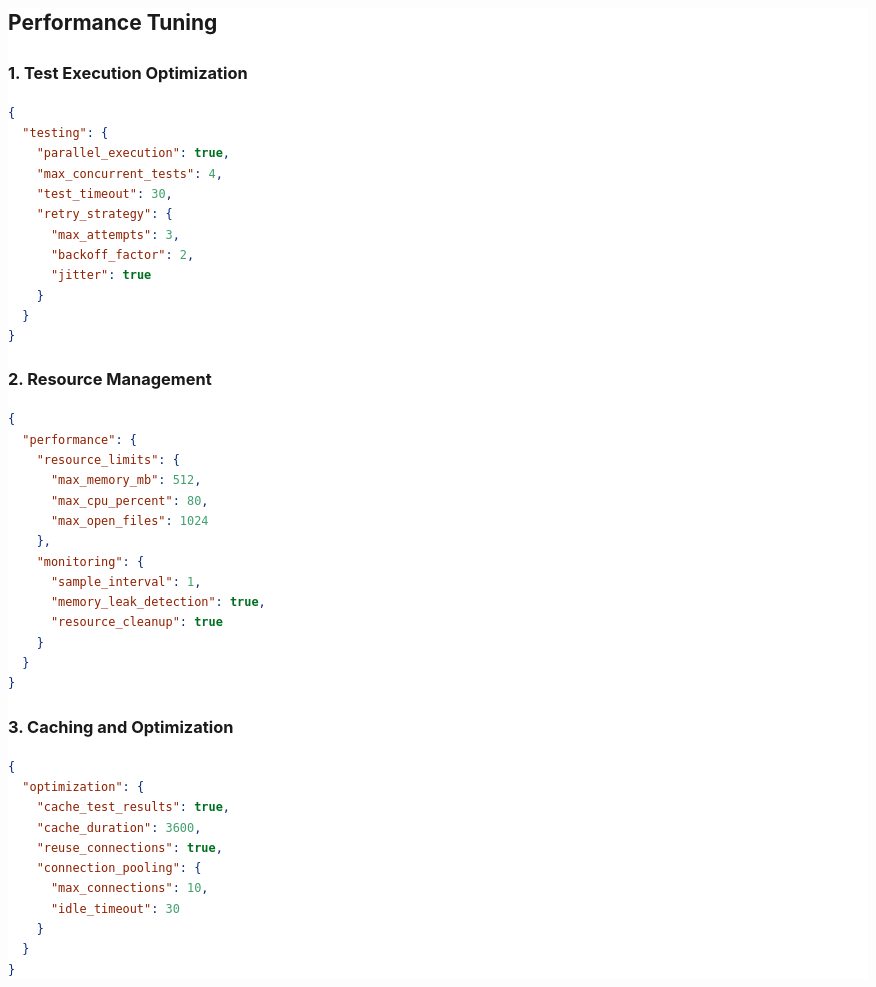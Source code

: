 ## Performance Tuning

### 1. Test Execution Optimization

```json
{
  "testing": {
    "parallel_execution": true,
    "max_concurrent_tests": 4,
    "test_timeout": 30,
    "retry_strategy": {
      "max_attempts": 3,
      "backoff_factor": 2,
      "jitter": true
    }
  }
}
```

### 2. Resource Management

```json
{
  "performance": {
    "resource_limits": {
      "max_memory_mb": 512,
      "max_cpu_percent": 80,
      "max_open_files": 1024
    },
    "monitoring": {
      "sample_interval": 1,
      "memory_leak_detection": true,
      "resource_cleanup": true
    }
  }
}
```

### 3. Caching and Optimization

```json
{
  "optimization": {
    "cache_test_results": true,
    "cache_duration": 3600,
    "reuse_connections": true,
    "connection_pooling": {
      "max_connections": 10,
      "idle_timeout": 30
    }
  }
}
```
